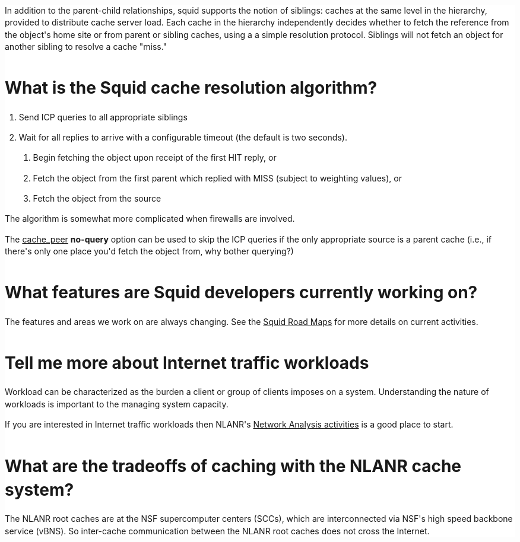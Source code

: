 In addition to the parent-child relationships, squid supports the notion
of siblings: caches at the same level in the hierarchy, provided to
distribute cache server load. Each cache in the hierarchy independently
decides whether to fetch the reference from the object's home site or
from parent or sibling caches, using a a simple resolution protocol.
Siblings will not fetch an object for another sibling to resolve a cache
"miss."

# What is the Squid cache resolution algorithm?

1.  Send ICP queries to all appropriate siblings

2.  Wait for all replies to arrive with a configurable timeout (the
    default is two seconds).
    
    1.  Begin fetching the object upon receipt of the first HIT reply,
        or
    
    2.  Fetch the object from the first parent which replied with MISS
        (subject to weighting values), or
    
    3.  Fetch the object from the source

The algorithm is somewhat more complicated when firewalls are involved.

The [cache_peer](http://www.squid-cache.org/Doc/config/cache_peer)
**no-query** option can be used to skip the ICP queries if the only
appropriate source is a parent cache (i.e., if there's only one place
you'd fetch the object from, why bother querying?)

# What features are Squid developers currently working on?

The features and areas we work on are always changing. See the [Squid
Road
Maps](/RoadMap)
for more details on current activities.

# Tell me more about Internet traffic workloads

Workload can be characterized as the burden a client or group of clients
imposes on a system. Understanding the nature of workloads is important
to the managing system capacity.

If you are interested in Internet traffic workloads then NLANR's
[Network Analysis activities](http://www.nlanr.net/NA/) is a good place
to start.

# What are the tradeoffs of caching with the NLANR cache system?

The NLANR root caches are at the NSF supercomputer centers (SCCs), which
are interconnected via NSF's high speed backbone service (vBNS). So
inter-cache communication between the NLANR root caches does not cross
the Internet.
